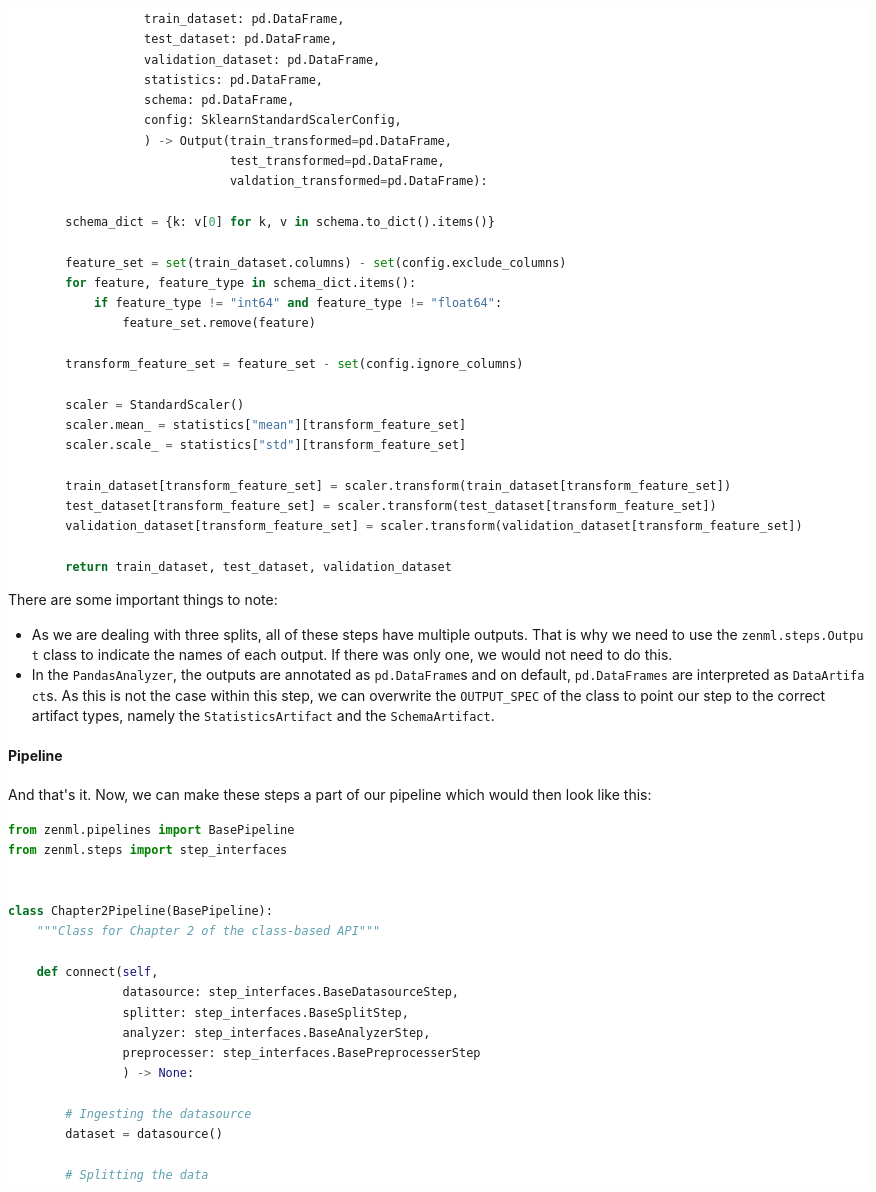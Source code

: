 ```python
                   train_dataset: pd.DataFrame,
                   test_dataset: pd.DataFrame,
                   validation_dataset: pd.DataFrame,
                   statistics: pd.DataFrame,
                   schema: pd.DataFrame,
                   config: SklearnStandardScalerConfig,
                   ) -> Output(train_transformed=pd.DataFrame,
                               test_transformed=pd.DataFrame,
                               valdation_transformed=pd.DataFrame):
        
        schema_dict = {k: v[0] for k, v in schema.to_dict().items()}

        feature_set = set(train_dataset.columns) - set(config.exclude_columns)
        for feature, feature_type in schema_dict.items():
            if feature_type != "int64" and feature_type != "float64":
                feature_set.remove(feature)

        transform_feature_set = feature_set - set(config.ignore_columns)
        
        scaler = StandardScaler()
        scaler.mean_ = statistics["mean"][transform_feature_set]
        scaler.scale_ = statistics["std"][transform_feature_set]

        train_dataset[transform_feature_set] = scaler.transform(train_dataset[transform_feature_set])
        test_dataset[transform_feature_set] = scaler.transform(test_dataset[transform_feature_set])
        validation_dataset[transform_feature_set] = scaler.transform(validation_dataset[transform_feature_set])

        return train_dataset, test_dataset, validation_dataset
```

There are some important things to note:

* As we are dealing with three splits, all of these steps have multiple outputs. That is why we need to use the `zenml.steps.Output` class to indicate the names of each output. If there was only one, we would not need to do this.
* In the `PandasAnalyzer`, the outputs are annotated as `pd.DataFrame`s and on default, `pd.DataFrames` are interpreted as `DataArtifact`s. As this is not the case within this step, we can overwrite the `OUTPUT_SPEC` of the class to point our step to the correct artifact types, namely the `StatisticsArtifact` and the `SchemaArtifact`.

#### Pipeline

And that's it. Now, we can make these steps a part of our pipeline which would then look like this:

```python
from zenml.pipelines import BasePipeline
from zenml.steps import step_interfaces


class Chapter2Pipeline(BasePipeline):
    """Class for Chapter 2 of the class-based API"""
    
    def connect(self,
                datasource: step_interfaces.BaseDatasourceStep,
                splitter: step_interfaces.BaseSplitStep,
                analyzer: step_interfaces.BaseAnalyzerStep,
                preprocesser: step_interfaces.BasePreprocesserStep
                ) -> None:
        
        # Ingesting the datasource
        dataset = datasource()

        # Splitting the data
```